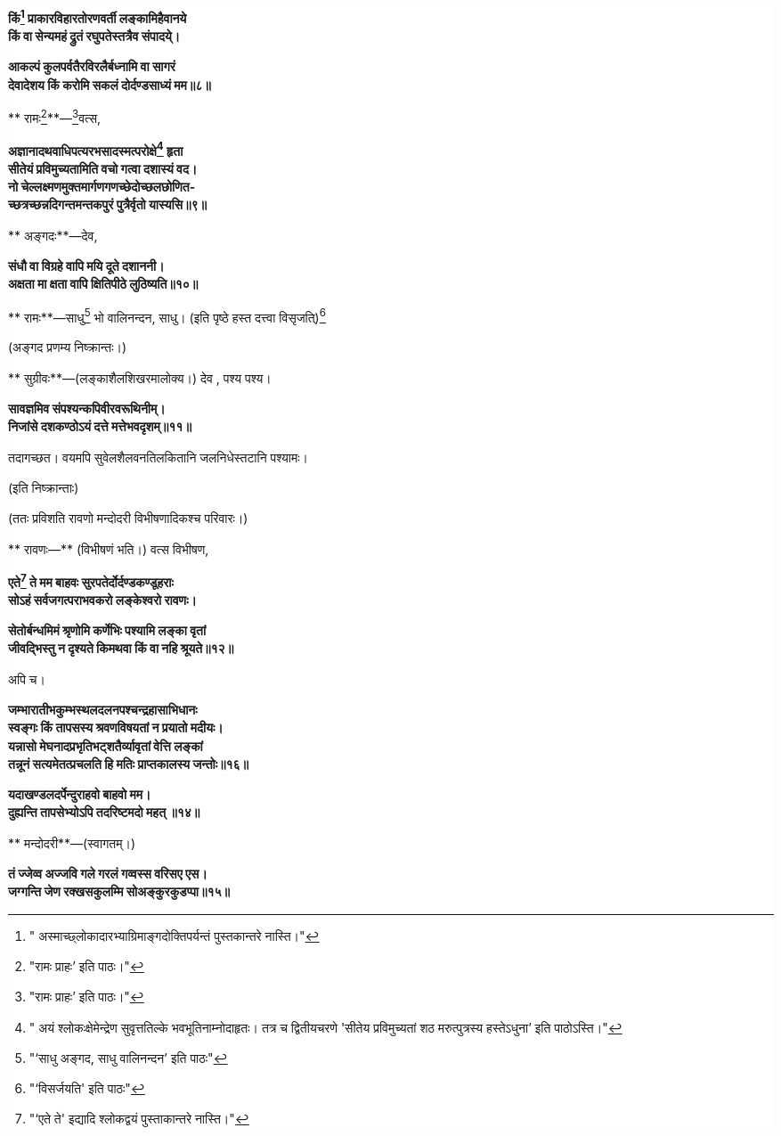**किं[^21] प्राकारविहारतोरणवर्ती लङ्कामिहैवानये  
किं वा सेन्यमहं द्रुतं रघुपतेस्तत्रैव संपादये्।**

[^21]: " अस्माच्छ्लोकादारभ्याग्रिमाङ्गदोक्तिपर्यन्तं पुस्तकान्तरे नास्ति।"

**आकल्पं कुलपर्वतैरविरलैर्बध्नामि वा सागरं  
देवादेशय किं करोमि सकलं दोर्दण्डसाध्यं मम॥८॥**

**
रामः[^22]**—[^22]वत्स,

[^22]: "रामः प्राहः’ इति पाठः।"

**अज्ञानादथवाधिपत्यरभसादस्मत्परोक्षे[^24] हृता  
सीतेयं प्रविमुच्यतामिति वचो गत्वा दशास्यं वद।  
नो चेल्लक्ष्मणमुक्तमार्गणगणच्छेदोच्छलछोणित-  
च्छत्रच्छन्नदिगन्तमन्तकपुरं पुत्रैर्वृतो यास्यसि॥९॥**

[^24]: " अयं श्लोकःक्षेमेन्द्रेण सुवृत्ततिल्के भवभूतिनाम्नोदाहृतः। तत्र च द्वितीयचरणे 'सीतेय प्रविमुच्यतां शठ मरुत्पुत्रस्य हस्तेऽधुना’ इति पाठोऽस्ति।"

** अङ्गदः**—देव,

**संधौ वा विग्रहे वापि मयि दूते दशाननी।  
अक्षता मा क्षता वापि क्षितिपीठे लुठिष्यति॥१०॥**

** रामः**—साधु[^25] भो वालिनन्दन, साधु। (इति पृष्ठे हस्त दत्त्वा विसृजति्)[^26]

[^25]: "‘साधु अङ्गद, साधु वालिनन्दन’ इति पाठः"

[^26]: "‘विसर्जयति' इति पाठः"

(अङ्गद प्रणम्य निष्क्रान्तः।)

** सुग्रीवः**—(लङ्काशैलशिखरमालोक्य।) देव , पश्य पश्य।

**सावज्ञमिव संपश्यन्कपिवीरवरूथिनीम्।  
निजांसे दशकण्ठोऽयं दत्ते मत्तेभवदृशम्‌॥११॥**

 तदागच्छत। वयमपि सुवेलशैलवनतिलकितानि जलनिधेस्तटानि पश्यामः।

(इति निष्क्रान्ताः)

(ततः प्रविशति रावणो मन्दोदरी विभीषणादिकश्च परिवारः।)

** रावणः—** (विभीषणं भति।) वत्स विभीषण,

**एते[^27] ते मम बाहवः सुरपतेर्दोर्दण्डकण्डूहराः  
सोऽहं सर्वजगत्पराभवकरो लङ्केश्वरो रावणः।**

[^27]: "‘एते ते' इद्यादि श्लोकद्वयं पुस्ताकान्तरे नास्ति।"

**सेतोर्बन्धमिमं श्रृणोमि कर्णेभिः पश्यामि लङ्का वृतां  
जीवद्भिस्तु न दृश्यते किमथवा किं वा नहि श्रूयते॥१२॥**

अपि च।

**जम्भारातीभकुम्भस्थलदलनपश्चन्द्रहासाभिधानः  
स्वङ्गः किं तापसस्य श्रवणविषयतां न प्रयातो मदीयः।  
यन्नासो मेघनादप्रभृतिभट्शतैर्व्यावृतां वेत्ति लङ्कां  
तन्नूनं सत्यमेतत्प्रचलति हि मतिः प्राप्तकालस्य जन्तोः॥१६॥**

**यदाखण्डलदर्पेन्दुराहवो बाहवो मम।  
दुह्यन्ति तापसेभ्योऽपि तदरिष्टमदो महत्‌ ॥१४॥**

** मन्दोदरी**—(स्वागतम्‌।)

**तं ज्जेव्व अज्जवि गले गरलं गव्वस्स वरिसए एस।  
जग्गन्ति जेण रक्खसकुलम्मि सोअङ्कुरकुडप्पा॥१५॥**


[^1]: "वालिनः"
[^2]: "कैकसीरावणादीनां माता, 'नैकषी' इति पुस्तकान्तपाठः."
[^3]: "आर्यपुृत्र, इयमस्मि। आज्ञापयत्वार्यो यत्करणीयम्‌।"
[^4]: "‘युगलार्गलाविदलित’ इति पाठः’"
[^5]: " ‘देव’ इति पद पुस्तकान्तरे नास्ति।"
[^6]: " पदवाक्यपारंगमेन’ इति पाठः"
[^7]: "आर्यपुत्र, युक्तं व्यवसितम्‌।"
[^8]: "सुग्रीवे"
[^9]: "'खेलेत्’ इति पाठः।"
[^10]: "“नर्तकै”। इति पाठः।"
[^11]: " ‘इहैव रामानुचराणां परस्परालापा।” इति पाठः।"
[^12]: "सुग्रीवादिपरिवारश्च इति पाठः।"
[^13]: "रामः—(लक्ष्मणमवलोक्य ।
[^14]: "सुग्रीवस्येत्यर्थः"
[^15]: "'इहाङ्कुरित मयाद्य' इति पाठः।"
[^16]: "अयं श्लोकः पुस्तकान्तरे नास्ति। प्रसिद्धश्च हितोपदेशादिषु।"
[^17]: " ‘आलोक्य समादिशति। महावीर  अङ्गद’ इति पाठः"
[^18]: "‘न शक्तास्तद्वक्तुम्‌’इति पाठः।"
[^19]: "‘एष’ इति पाठः"
[^20]: " निसृष्टार्थो दूतविशेष इत्यर्थः।"
[^28]: " ‘प्रकृति’ इति पुस्तकान्तरे नास्ति। "
[^29]: "‘कटककोलाहलबिभीषया’ इति पाठः।"
[^30]: "वान्ध्रवाभास” इति पाठः।"
[^31]: "'सदने’ इति पाठः।"
[^32]: "‘रामः कि कुरुते’ इद्यादिरङ्गदरावणयोरुक्तिग्रयुक्तिरूपः श्लोकः।"
[^33]: " ‘रामः कि कुरुते’ इद्यादिरङ्गदरावणयोरुक्तिग्रयुक्ति रूपः शेकः।"
[^34]: " सुग्रीवस्य।"
[^38]: .%20हनूमतः।
[^35]: "जयतु जयत्वार्यपुत्रः"
[^36]: "‘मैथिली स्वयम्‌’ इति पाठः।"
[^37]: "‘तव किम्’ इति पाठः।"